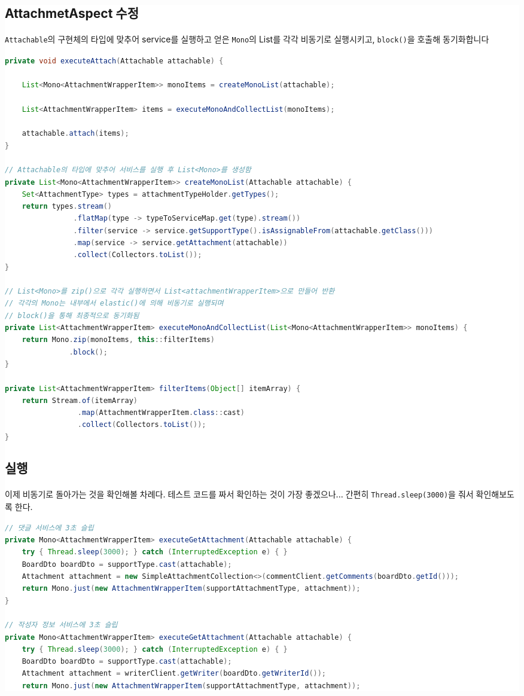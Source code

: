 ## AttachmetAspect 수정

`Attachable`의 구현체의 타입에 맞추어 service를 실행하고
얻은 `Mono`의 List를 각각 비동기로 실행시키고, `block()`을 호출해 동기화합니다

```java
private void executeAttach(Attachable attachable) {

    List<Mono<AttachmentWrapperItem>> monoItems = createMonoList(attachable);

    List<AttachmentWrapperItem> items = executeMonoAndCollectList(monoItems);

    attachable.attach(items);
}

// Attachable의 타입에 맞추어 서비스를 실행 후 List<Mono>를 생성함
private List<Mono<AttachmentWrapperItem>> createMonoList(Attachable attachable) {
    Set<AttachmentType> types = attachmentTypeHolder.getTypes();
    return types.stream()
                .flatMap(type -> typeToServiceMap.get(type).stream())
                .filter(service -> service.getSupportType().isAssignableFrom(attachable.getClass()))
                .map(service -> service.getAttachment(attachable))
                .collect(Collectors.toList());
}

// List<Mono>를 zip()으로 각각 실행하면서 List<attachmentWrapperItem>으로 만들어 반환
// 각각의 Mono는 내부에서 elastic()에 의해 비동기로 실행되며
// block()을 통해 최종적으로 동기화됨
private List<AttachmentWrapperItem> executeMonoAndCollectList(List<Mono<AttachmentWrapperItem>> monoItems) {
    return Mono.zip(monoItems, this::filterItems)
               .block();
}

private List<AttachmentWrapperItem> filterItems(Object[] itemArray) {
    return Stream.of(itemArray)
                 .map(AttachmentWrapperItem.class::cast)
                 .collect(Collectors.toList());
}
```

## 실행

이제 비동기로 돌아가는 것을 확인해볼 차례다.
테스트 코드를 짜서 확인하는 것이 가장 좋겠으나...
간편히 `Thread.sleep(3000)`을 줘서 확인해보도록 한다.

```java
// 댓글 서비스에 3초 슬립
private Mono<AttachmentWrapperItem> executeGetAttachment(Attachable attachable) {
    try { Thread.sleep(3000); } catch (InterruptedException e) { }
    BoardDto boardDto = supportType.cast(attachable);
    Attachment attachment = new SimpleAttachmentCollection<>(commentClient.getComments(boardDto.getId()));
    return Mono.just(new AttachmentWrapperItem(supportAttachmentType, attachment));
}

// 작성자 정보 서비스에 3초 슬립
private Mono<AttachmentWrapperItem> executeGetAttachment(Attachable attachable) {
    try { Thread.sleep(3000); } catch (InterruptedException e) { }
    BoardDto boardDto = supportType.cast(attachable);
    Attachment attachment = writerClient.getWriter(boardDto.getWriterId());
    return Mono.just(new AttachmentWrapperItem(supportAttachmentType, attachment));
```
